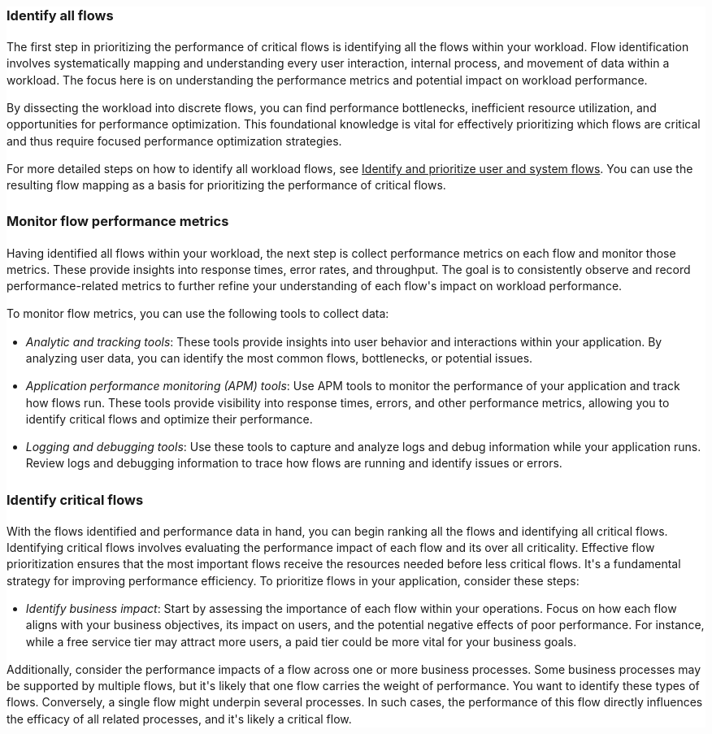 ### Identify all flows

The first step in prioritizing the performance of critical flows is identifying all the flows within your workload. Flow identification involves systematically mapping and understanding every user interaction, internal process, and movement of data within a workload. The focus here is on understanding the performance metrics and potential impact on workload performance.

By dissecting the workload into discrete flows, you can find performance bottlenecks, inefficient resource utilization, and opportunities for performance optimization. This foundational knowledge is vital for effectively prioritizing which flows are critical and thus require focused performance optimization strategies.

For more detailed steps on how to identify all workload flows, see [Identify and prioritize user and system flows](../reliability/identify-flows.md). You can use the resulting flow mapping as a basis for prioritizing the performance of critical flows.

### Monitor flow performance metrics

Having identified all flows within your workload, the next step is collect performance metrics on each flow and monitor those metrics. These provide insights into response times, error rates, and throughput. The goal is to consistently observe and record performance-related metrics to further refine your understanding of each flow's impact on workload performance.

To monitor flow metrics, you can use the following tools to collect data:

- *Analytic and tracking tools*: These tools provide insights into user behavior and interactions within your application. By analyzing user data, you can identify the most common flows, bottlenecks, or potential issues.

- *Application performance monitoring (APM) tools*: Use APM tools to monitor the performance of your application and track how flows run. These tools provide visibility into response times, errors, and other performance metrics, allowing you to identify critical flows and optimize their performance.

- *Logging and debugging tools*: Use these tools to capture and analyze logs and debug information while your application runs. Review logs and debugging information to trace how flows are running and identify issues or errors.

### Identify critical flows

With the flows identified and performance data in hand, you can begin ranking all the flows and identifying all critical flows. Identifying critical flows involves evaluating the performance impact of each flow and its over all criticality. Effective flow prioritization ensures that the most important flows receive the resources needed before less critical flows. It's a fundamental strategy for improving performance efficiency. To prioritize flows in your application, consider these steps:

- *Identify business impact*: Start by assessing the importance of each flow within your operations. Focus on how each flow aligns with your business objectives, its impact on users, and the potential negative effects of poor performance. For instance, while a free service tier may attract more users, a paid tier could be more vital for your business goals.

Additionally, consider the performance impacts of a flow across one or more business processes. Some business processes may be supported by multiple flows, but it's likely that one flow carries the weight of performance. You want to identify these types of flows. Conversely, a single flow might underpin several processes. In such cases, the performance of this flow directly influences the efficacy of all related processes, and it's likely a critical flow.
